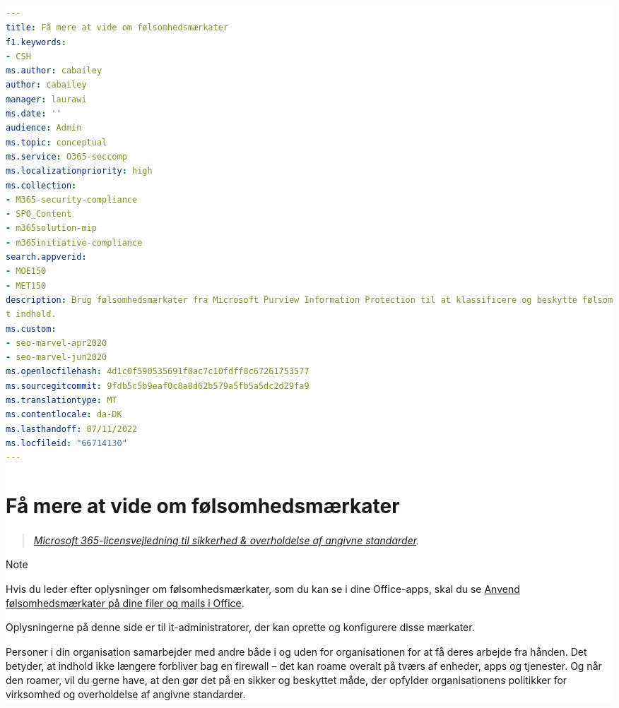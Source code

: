 ```yaml
---
title: Få mere at vide om følsomhedsmærkater
f1.keywords:
- CSH
ms.author: cabailey
author: cabailey
manager: laurawi
ms.date: ''
audience: Admin
ms.topic: conceptual
ms.service: O365-seccomp
ms.localizationpriority: high
ms.collection:
- M365-security-compliance
- SPO_Content
- m365solution-mip
- m365initiative-compliance
search.appverid:
- MOE150
- MET150
description: Brug følsomhedsmærkater fra Microsoft Purview Information Protection til at klassificere og beskytte følsomt indhold.
ms.custom:
- seo-marvel-apr2020
- seo-marvel-jun2020
ms.openlocfilehash: 4d1c0f590535691f0ac7c10fdff8c67261753577
ms.sourcegitcommit: 9fdb5c5b9eaf0c8a8d62b579a5fb5a5dc2d29fa9
ms.translationtype: MT
ms.contentlocale: da-DK
ms.lasthandoff: 07/11/2022
ms.locfileid: "66714130"
---
```

# <a name="learn-about-sensitivity-labels"></a>Få mere at vide om følsomhedsmærkater

>*[Microsoft 365-licensvejledning til sikkerhed & overholdelse af angivne standarder](/office365/servicedescriptions/microsoft-365-service-descriptions/microsoft-365-tenantlevel-services-licensing-guidance/microsoft-365-security-compliance-licensing-guidance).*

> [!NOTE]
> Hvis du leder efter oplysninger om følsomhedsmærkater, som du kan se i dine Office-apps, skal du se [Anvend følsomhedsmærkater på dine filer og mails i Office](https://support.microsoft.com/topic/apply-sensitivity-labels-to-your-files-and-email-in-office-2f96e7cd-d5a4-403b-8bd7-4cc636bae0f9).
>
> Oplysningerne på denne side er til it-administratorer, der kan oprette og konfigurere disse mærkater.

Personer i din organisation samarbejder med andre både i og uden for organisationen for at få deres arbejde fra hånden. Det betyder, at indhold ikke længere forbliver bag en firewall – det kan roame overalt på tværs af enheder, apps og tjenester. Og når den roamer, vil du gerne have, at den gør det på en sikker og beskyttet måde, der opfylder organisationens politikker for virksomhed og overholdelse af angivne standarder.
